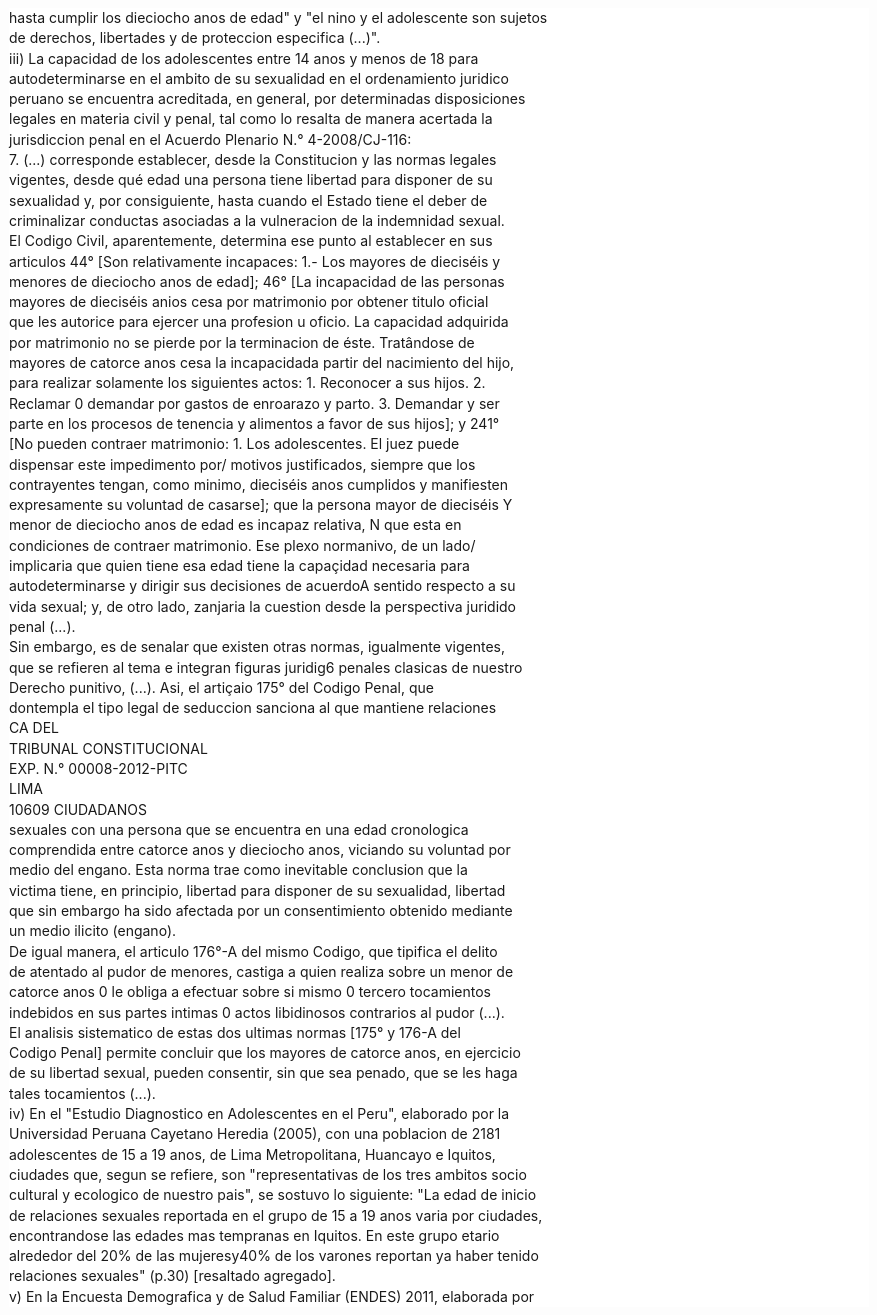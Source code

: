 hasta cumplir los dieciocho anos de edad" y "el nino y el adolescente son sujetos  
de derechos, libertades y de proteccion especifica (...)".  
iii) La capacidad de los adolescentes entre 14 anos y menos de 18 para  
autodeterminarse en el ambito de su sexualidad en el ordenamiento juridico  
peruano se encuentra acreditada, en general, por determinadas disposiciones  
legales en materia civil y penal, tal como lo resalta de manera acertada la  
jurisdiccion penal en el Acuerdo Plenario N.° 4-2008/CJ-116:  
7. (...) corresponde establecer, desde la Constitucion y las normas legales  
vigentes, desde qué edad una persona tiene libertad para disponer de su  
sexualidad y, por consiguiente, hasta cuando el Estado tiene el deber de  
criminalizar conductas asociadas a la vulneracion de la indemnidad sexual.  
El Codigo Civil, aparentemente, determina ese punto al establecer en sus  
articulos 44° [Son relativamente incapaces: 1.- Los mayores de dieciséis y  
menores de dieciocho anos de edad]; 46° [La incapacidad de las personas  
mayores de dieciséis anios cesa por matrimonio por obtener titulo oficial  
que les autorice para ejercer una profesion u oficio. La capacidad adquirida  
por matrimonio no se pierde por la terminacion de éste. Tratândose de  
mayores de catorce anos cesa la incapacidada partir del nacimiento del hijo,  
para realizar solamente los siguientes actos: 1. Reconocer a sus hijos. 2.  
Reclamar 0 demandar por gastos de enroarazo y parto. 3. Demandar y ser  
parte en los procesos de tenencia y alimentos a favor de sus hijos]; y 241°  
[No pueden contraer matrimonio: 1. Los adolescentes. El juez puede  
dispensar este impedimento por/ motivos justificados, siempre que los  
contrayentes tengan, como minimo, dieciséis anos cumplidos y manifiesten  
expresamente su voluntad de casarse]; que la persona mayor de dieciséis Y  
menor de dieciocho anos de edad es incapaz relativa, N que esta en  
condiciones de contraer matrimonio. Ese plexo normanivo, de un lado/  
implicaria que quien tiene esa edad tiene la capaçidad necesaria para  
autodeterminarse y dirigir sus decisiones de acuerdoA sentido respecto a su  
vida sexual; y, de otro lado, zanjaria la cuestion desde la perspectiva juridido  
penal (...).  
Sin embargo, es de senalar que existen otras normas, igualmente vigentes,  
que se refieren al tema e integran figuras juridig6 penales clasicas de nuestro  
Derecho punitivo, (...). Asi, el artiçaio 175° del Codigo Penal, que  
dontempla el tipo legal de seduccion sanciona al que mantiene relaciones  
CA DEL  
TRIBUNAL CONSTITUCIONAL  
EXP. N.° 00008-2012-PITC  
LIMA  
10609 CIUDADANOS  
sexuales con una persona que se encuentra en una edad cronologica  
comprendida entre catorce anos y dieciocho anos, viciando su voluntad por  
medio del engano. Esta norma trae como inevitable conclusion que la  
victima tiene, en principio, libertad para disponer de su sexualidad, libertad  
que sin embargo ha sido afectada por un consentimiento obtenido mediante  
un medio ilicito (engano).  
De igual manera, el articulo 176°-A del mismo Codigo, que tipifica el delito  
de atentado al pudor de menores, castiga a quien realiza sobre un menor de  
catorce anos 0 le obliga a efectuar sobre si mismo 0 tercero tocamientos  
indebidos en sus partes intimas 0 actos libidinosos contrarios al pudor (...).  
El analisis sistematico de estas dos ultimas normas [175° y 176-A del  
Codigo Penal] permite concluir que los mayores de catorce anos, en ejercicio  
de su libertad sexual, pueden consentir, sin que sea penado, que se les haga  
tales tocamientos (...).  
iv) En el "Estudio Diagnostico en Adolescentes en el Peru", elaborado por la  
Universidad Peruana Cayetano Heredia (2005), con una poblacion de 2181  
adolescentes de 15 a 19 anos, de Lima Metropolitana, Huancayo e Iquitos,  
ciudades que, segun se refiere, son "representativas de los tres ambitos socio  
cultural y ecologico de nuestro pais", se sostuvo lo siguiente: "La edad de inicio  
de relaciones sexuales reportada en el grupo de 15 a 19 anos varia por ciudades,  
encontrandose las edades mas tempranas en Iquitos. En este grupo etario  
alrededor del 20% de las mujeresy40% de los varones reportan ya haber tenido  
relaciones sexuales" (p.30) [resaltado agregado].  
v) En la Encuesta Demografica y de Salud Familiar (ENDES) 2011, elaborada por  